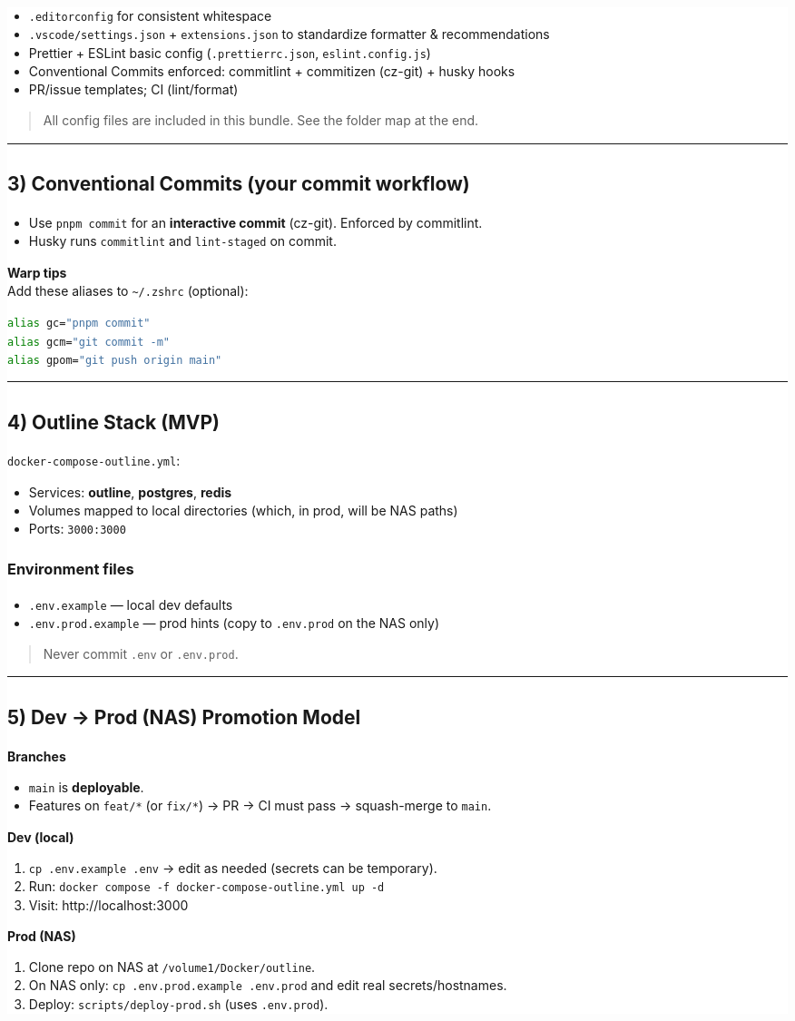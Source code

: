 - `.editorconfig` for consistent whitespace
- `.vscode/settings.json` + `extensions.json` to standardize formatter & recommendations
- Prettier + ESLint basic config (`.prettierrc.json`, `eslint.config.js`)
- Conventional Commits enforced: commitlint + commitizen (cz-git) + husky hooks
- PR/issue templates; CI (lint/format)

> All config files are included in this bundle. See the folder map at the end.

---

## 3) Conventional Commits (your commit workflow)

- Use `pnpm commit` for an **interactive commit** (cz-git). Enforced by commitlint.
- Husky runs `commitlint` and `lint-staged` on commit.

**Warp tips**  
Add these aliases to `~/.zshrc` (optional):
```sh
alias gc="pnpm commit"
alias gcm="git commit -m"
alias gpom="git push origin main"
```

---

## 4) Outline Stack (MVP)

`docker-compose-outline.yml`:
- Services: **outline**, **postgres**, **redis**
- Volumes mapped to local directories (which, in prod, will be NAS paths)
- Ports: `3000:3000`

### Environment files
- `.env.example` — local dev defaults
- `.env.prod.example` — prod hints (copy to `.env.prod` on the NAS only)

> Never commit `.env` or `.env.prod`.

---

## 5) Dev → Prod (NAS) Promotion Model

**Branches**
- `main` is **deployable**.
- Features on `feat/*` (or `fix/*`) → PR → CI must pass → squash-merge to `main`.

**Dev (local)**
1. `cp .env.example .env` → edit as needed (secrets can be temporary).
2. Run: `docker compose -f docker-compose-outline.yml up -d`
3. Visit: http://localhost:3000

**Prod (NAS)**
1. Clone repo on NAS at `/volume1/Docker/outline`.
2. On NAS only: `cp .env.prod.example .env.prod` and edit real secrets/hostnames.
3. Deploy: `scripts/deploy-prod.sh` (uses `.env.prod`).
